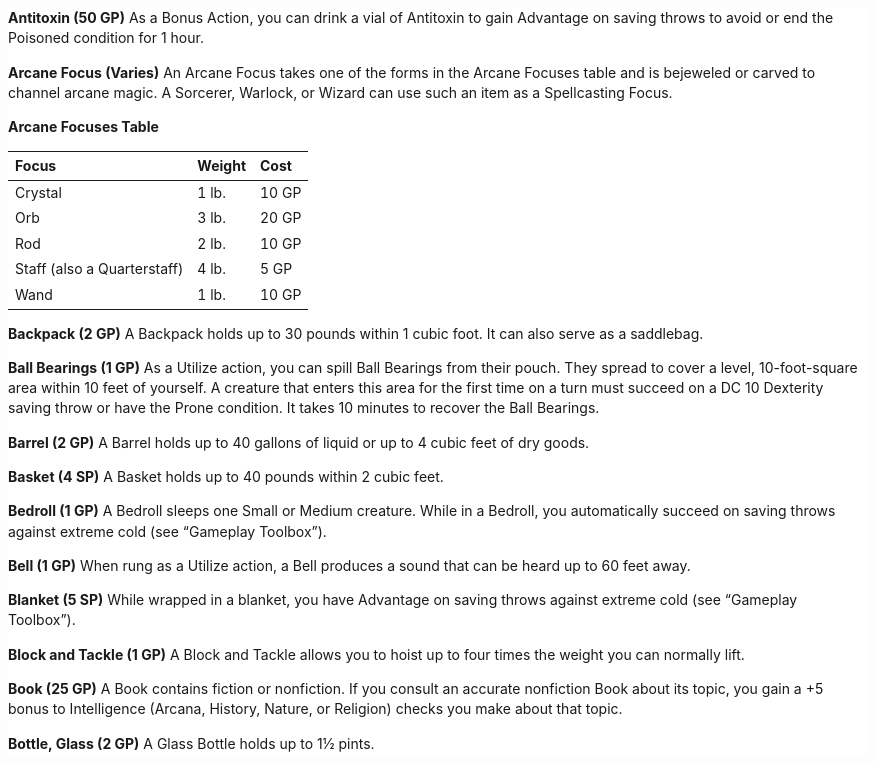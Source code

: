 **Antitoxin (50 GP)**
As a Bonus Action, you can drink a vial of Antitoxin to gain Advantage on saving throws to avoid or end the Poisoned condition for 1 hour.

**Arcane Focus (Varies)**
An Arcane Focus takes one of the forms in the Arcane Focuses table and is bejeweled or carved to channel arcane magic. A Sorcerer, Warlock, or Wizard can use such an item as a Spellcasting Focus.

**Arcane Focuses Table**

| Focus             | Weight | Cost |
| :---------------- | :----- | :--- |
| Crystal           | 1 lb.  | 10 GP |
| Orb               | 3 lb.  | 20 GP |
| Rod               | 2 lb.  | 10 GP |
| Staff (also a Quarterstaff) | 4 lb.  | 5 GP |
| Wand              | 1 lb.  | 10 GP |

**Backpack (2 GP)**
A Backpack holds up to 30 pounds within 1 cubic foot. It can also serve as a saddlebag.

**Ball Bearings (1 GP)**
As a Utilize action, you can spill Ball Bearings from their pouch. They spread to cover a level, 10-foot-square area within 10 feet of yourself. A creature that enters this area for the first time on a turn must succeed on a DC 10 Dexterity saving throw or have the Prone condition. It takes 10 minutes to recover the Ball Bearings.

**Barrel (2 GP)**
A Barrel holds up to 40 gallons of liquid or up to 4 cubic feet of dry goods.

**Basket (4 SP)**
A Basket holds up to 40 pounds within 2 cubic feet.

**Bedroll (1 GP)**
A Bedroll sleeps one Small or Medium creature. While in a Bedroll, you automatically succeed on saving throws against extreme cold (see “Gameplay Toolbox”).

**Bell (1 GP)**
When rung as a Utilize action, a Bell produces a sound that can be heard up to 60 feet away.

**Blanket (5 SP)**
While wrapped in a blanket, you have Advantage on saving throws against extreme cold (see “Gameplay Toolbox”).

**Block and Tackle (1 GP)**
A Block and Tackle allows you to hoist up to four times the weight you can normally lift.

**Book (25 GP)**
A Book contains fiction or nonfiction. If you consult an accurate nonfiction Book about its topic, you gain a +5 bonus to Intelligence (Arcana, History, Nature, or Religion) checks you make about that topic.

**Bottle, Glass (2 GP)**
A Glass Bottle holds up to 1½ pints.
